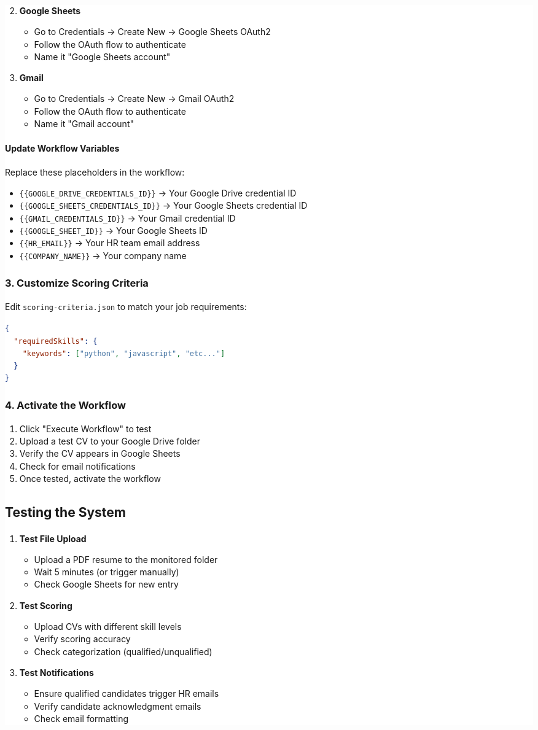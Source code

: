 2. **Google Sheets**
   - Go to Credentials → Create New → Google Sheets OAuth2
   - Follow the OAuth flow to authenticate
   - Name it "Google Sheets account"

3. **Gmail**
   - Go to Credentials → Create New → Gmail OAuth2
   - Follow the OAuth flow to authenticate
   - Name it "Gmail account"

#### Update Workflow Variables
Replace these placeholders in the workflow:
- `{{GOOGLE_DRIVE_CREDENTIALS_ID}}` → Your Google Drive credential ID
- `{{GOOGLE_SHEETS_CREDENTIALS_ID}}` → Your Google Sheets credential ID
- `{{GMAIL_CREDENTIALS_ID}}` → Your Gmail credential ID
- `{{GOOGLE_SHEET_ID}}` → Your Google Sheets ID
- `{{HR_EMAIL}}` → Your HR team email address
- `{{COMPANY_NAME}}` → Your company name

### 3. Customize Scoring Criteria

Edit `scoring-criteria.json` to match your job requirements:
```json
{
  "requiredSkills": {
    "keywords": ["python", "javascript", "etc..."]
  }
}
```

### 4. Activate the Workflow

1. Click "Execute Workflow" to test
2. Upload a test CV to your Google Drive folder
3. Verify the CV appears in Google Sheets
4. Check for email notifications
5. Once tested, activate the workflow

## Testing the System

1. **Test File Upload**
   - Upload a PDF resume to the monitored folder
   - Wait 5 minutes (or trigger manually)
   - Check Google Sheets for new entry

2. **Test Scoring**
   - Upload CVs with different skill levels
   - Verify scoring accuracy
   - Check categorization (qualified/unqualified)

3. **Test Notifications**
   - Ensure qualified candidates trigger HR emails
   - Verify candidate acknowledgment emails
   - Check email formatting
